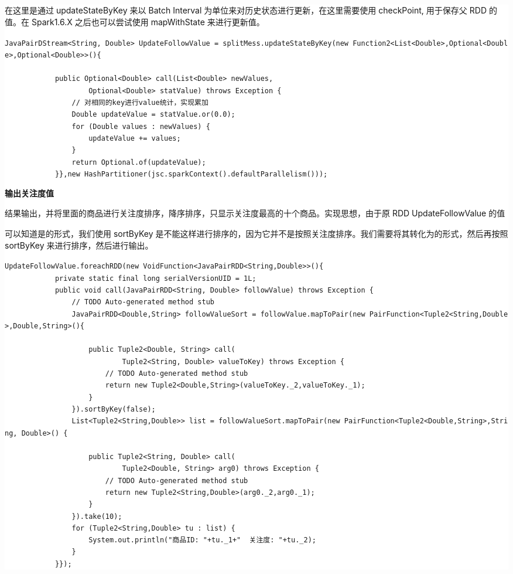 在这里是通过 updateStateByKey 来以 Batch Interval 为单位来对历史状态进行更新，在这里需要使用 checkPoint, 用于保存父 RDD 的值。在 Spark1.6.X 之后也可以尝试使用 mapWithState 来进行更新值。

```
JavaPairDStream<String, Double> UpdateFollowValue = splitMess.updateStateByKey(new Function2<List<Double>,Optional<Double>,Optional<Double>>(){

            public Optional<Double> call(List<Double> newValues,
                    Optional<Double> statValue) throws Exception {
                // 对相同的key进行value统计，实现累加
                Double updateValue = statValue.or(0.0);
                for (Double values : newValues) {
                    updateValue += values;
                }
                return Optional.of(updateValue);
            }},new HashPartitioner(jsc.sparkContext().defaultParallelism()));

```

**输出关注度值**

结果输出，并将里面的商品进行关注度排序，降序排序，只显示关注度最高的十个商品。实现思想，由于原 RDD UpdateFollowValue 的值

可以知道是的形式，我们使用 sortByKey 是不能这样进行排序的，因为它并不是按照关注度排序。我们需要将其转化为的形式，然后再按照 sortByKey 来进行排序，然后进行输出。

```
UpdateFollowValue.foreachRDD(new VoidFunction<JavaPairRDD<String,Double>>(){
            private static final long serialVersionUID = 1L;
            public void call(JavaPairRDD<String, Double> followValue) throws Exception {
                // TODO Auto-generated method stub
                JavaPairRDD<Double,String> followValueSort = followValue.mapToPair(new PairFunction<Tuple2<String,Double>,Double,String>(){

                    public Tuple2<Double, String> call(
                            Tuple2<String, Double> valueToKey) throws Exception {
                        // TODO Auto-generated method stub
                        return new Tuple2<Double,String>(valueToKey._2,valueToKey._1);
                    }
                }).sortByKey(false);
                List<Tuple2<String,Double>> list = followValueSort.mapToPair(new PairFunction<Tuple2<Double,String>,String, Double>() {

                    public Tuple2<String, Double> call(
                            Tuple2<Double, String> arg0) throws Exception {
                        // TODO Auto-generated method stub
                        return new Tuple2<String,Double>(arg0._2,arg0._1);
                    }
                }).take(10);
                for (Tuple2<String,Double> tu : list) {
                    System.out.println("商品ID: "+tu._1+"  关注度: "+tu._2);
                }
            }});

```
